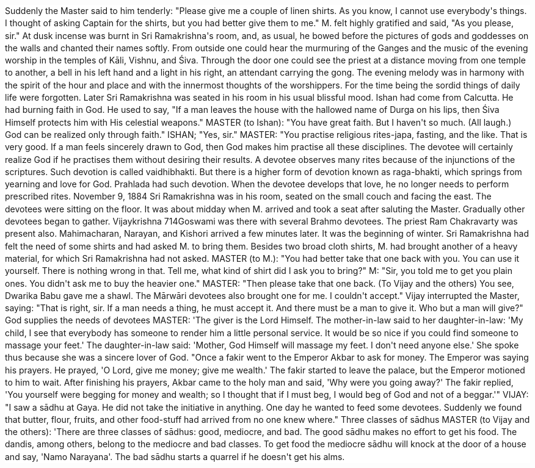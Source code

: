 Suddenly the Master said to him tenderly: "Please give me a couple of linen shirts. As
you know, I cannot use everybody's things. I thought of asking Captain for the shirts,
but you had better give them to me." M. felt highly gratified and said, "As you please,
sir."
At dusk incense was burnt in Sri Ramakrishna's room, and, as usual, he bowed before
the pictures of gods and goddesses on the walls and chanted their names softly. From
outside one could hear the murmuring of the Ganges and the music of the evening
worship in the temples of Kāli, Vishnu, and Śiva. Through the door one could see the
priest at a distance moving from one temple to another, a bell in his left hand and a light
in his right, an attendant carrying the gong. The evening melody was in harmony with
the spirit of the hour and place and with the innermost thoughts of the worshippers. For
the time being the sordid things of daily life were forgotten.
Later Sri Ramakrishna was seated in his room in his usual blissful mood. Ishan had come
from Calcutta. He had burning faith in God. He used to say, "If a man leaves the house
with the hallowed name of Durga on his lips, then Śiva Himself protects him with His
celestial weapons."
MASTER (to Ishan): "You have great faith. But I haven't so much. (All laugh.) God can
be realized only through faith."
ISHAN; "Yes, sir."
MASTER: "You practise religious rites-japa, fasting, and the like. That is very good. If a
man feels sincerely drawn to God, then God makes him practise all these disciplines. The
devotee will certainly realize God if he practises them without desiring their results. A
devotee observes many rites because of the injunctions of the scriptures. Such devotion
is called vaidhibhakti. But there is a higher form of devotion known as raga-bhakti, which
springs from yearning and love for God. Prahlada had such devotion. When the devotee
develops that love, he no longer needs to perform prescribed rites.
November 9, 1884
Sri Ramakrishna was in his room, seated on the small couch and facing the east. The
devotees were sitting on the floor. It was about midday when M. arrived and took a seat
after saluting the Master. Gradually other devotees began to gather. Vijaykrishna
714Goswami was there with several Brahmo devotees. The priest Ram Chakravarty was
present also. Mahimacharan, Narayan, and Kishori arrived a few minutes later.
It was the beginning of winter. Sri Ramakrishna had felt the need of some shirts and had
asked M. to bring them. Besides two broad cloth shirts, M. had brought another of a
heavy material, for which Sri Ramakrishna had not asked.
MASTER (to M.): "You had better take that one back with you. You can use it yourself.
There is nothing wrong in that. Tell me, what kind of shirt did I ask you to bring?"
M: "Sir, you told me to get you plain ones. You didn't ask me to buy the heavier one."
MASTER: "Then please take that one back. (To Vijay and the others) You see, Dwarika
Babu gave me a shawl. The Mārwāri devotees also brought one for me. I couldn't
accept."
Vijay interrupted the Master, saying: "That is right, sir. If a man needs a thing, he must
accept it. And there must be a man to give it. Who but a man will give?"
God supplies the needs of devotees
MASTER: 'The giver is the Lord Himself. The mother-in-law said to her daughter-in-law:
'My child, I see that everybody has someone to render him a little personal service. It
would be so nice if you could find someone to massage your feet.' The daughter-in-law
said: 'Mother, God Himself will massage my feet. I don't need anyone else.' She spoke
thus because she was a sincere lover of God.
"Once a fakir went to the Emperor Akbar to ask for money. The Emperor was saying his
prayers. He prayed, 'O Lord, give me money; give me wealth.' The fakir started to leave
the palace, but the Emperor motioned to him to wait. After finishing his prayers, Akbar
came to the holy man and said, 'Why were you going away?' The fakir replied, 'You
yourself were begging for money and wealth; so I thought that if I must beg, I would
beg of God and not of a beggar.'"
VIJAY: "I saw a sādhu at Gaya. He did not take the initiative in anything. One day he
wanted to feed some devotees. Suddenly we found that butter, flour, fruits, and other
food-stuff had arrived from no one knew where."
Three classes of sādhus
MASTER (to Vijay and the others): 'There are three classes of sādhus: good, mediocre,
and bad. The good sādhu makes no effort to get his food. The dandis, among others,
belong to the mediocre and bad classes. To get food the mediocre sādhu will knock at
the door of a house and say, 'Namo Narayana'. The bad sādhu starts a quarrel if he
doesn't get his alms.